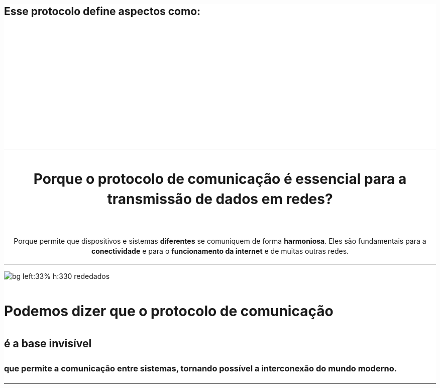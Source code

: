 



##   Esse protocolo define aspectos como:

<span style="color: white">

* ## A estrutura dos dados

* ##  Os formatos de mensagem

* ##  Os procedimentos de envio e recebimento

* ##  Os mecanismos de detecção e correção de erros.

</span>

---






<center>

# Porque o protocolo de comunicação é essencial para a transmissão de dados em redes?

</br>

Porque permite que dispositivos e sistemas **diferentes** se comuniquem
de forma **harmoniosa**. Eles são fundamentais para a **conectividade** e
 para o **funcionamento da internet** e de muitas outras redes.

</center>

---





![bg left:33% h:330 rededados](https://github.com/dcTeam23/fundamentos/assets/61756665/511ca44a-1d18-4dc2-982a-22a0288c91de)

# Podemos dizer que o protocolo de comunicação

##   é a base invisível

### que permite a comunicação entre sistemas, tornando possível a interconexão do mundo moderno.

---





